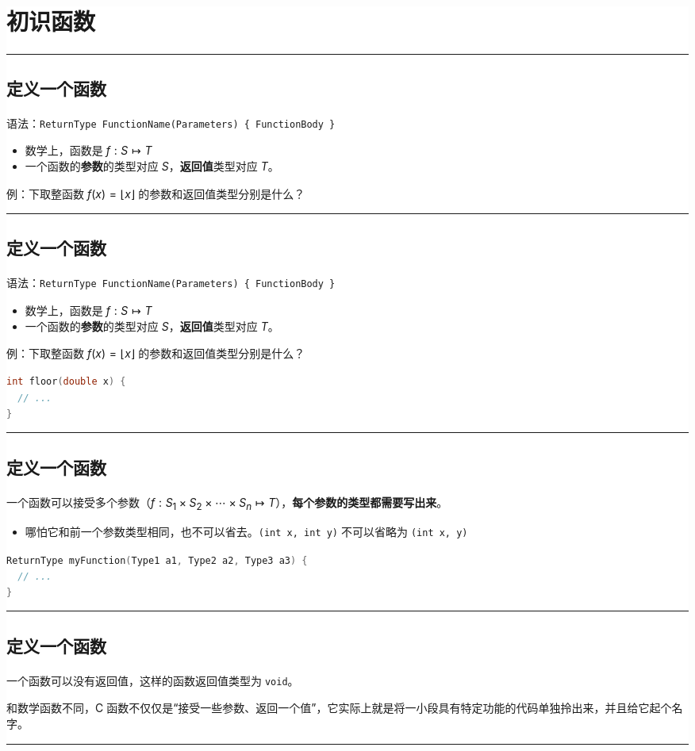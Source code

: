 
# 初识函数

---

## 定义一个函数

语法：`ReturnType FunctionName(Parameters) { FunctionBody }`

- 数学上，函数是 $f:S\mapsto T$
- 一个函数的**参数**的类型对应 $S$，**返回值**类型对应 $T$。

例：下取整函数 $f(x)=\lfloor x\rfloor$ 的参数和返回值类型分别是什么？

---

## 定义一个函数

语法：`ReturnType FunctionName(Parameters) { FunctionBody }`

- 数学上，函数是 $f:S\mapsto T$
- 一个函数的**参数**的类型对应 $S$，**返回值**类型对应 $T$。

例：下取整函数 $f(x)=\lfloor x\rfloor$ 的参数和返回值类型分别是什么？

```c
int floor(double x) {
  // ...
}
```

---

## 定义一个函数

一个函数可以接受多个参数（$f:S_1\times S_2\times\cdots\times S_n\mapsto T$），**每个参数的类型都需要写出来**。

- 哪怕它和前一个参数类型相同，也不可以省去。`(int x, int y)` 不可以省略为 `(int x, y)`

```c
ReturnType myFunction(Type1 a1, Type2 a2, Type3 a3) {
  // ...
}
```

---

## 定义一个函数

一个函数可以没有返回值，这样的函数返回值类型为 `void`。

和数学函数不同，C 函数不仅仅是“接受一些参数、返回一个值”，它实际上就是将一小段具有特定功能的代码单独拎出来，并且给它起个名字。

---

